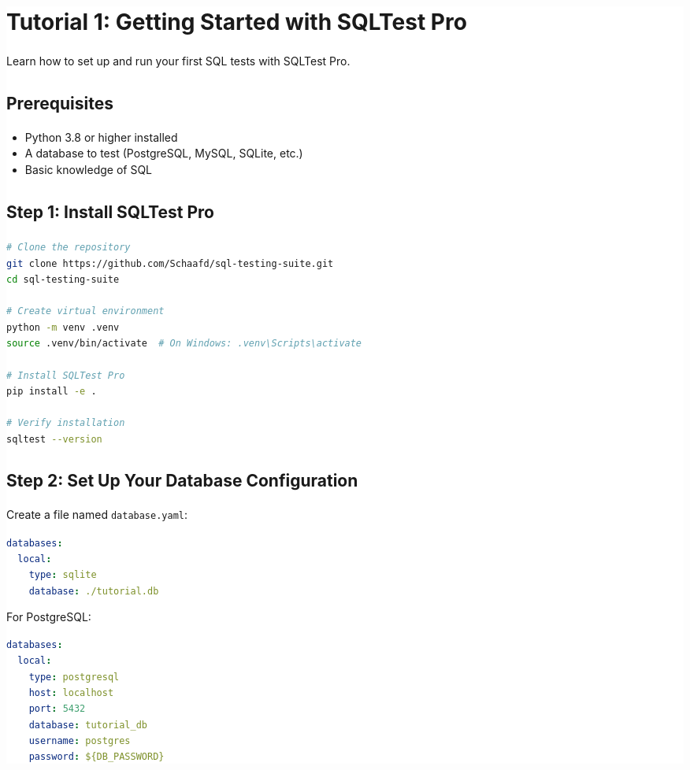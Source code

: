 # Tutorial 1: Getting Started with SQLTest Pro

Learn how to set up and run your first SQL tests with SQLTest Pro.

## Prerequisites

- Python 3.8 or higher installed
- A database to test (PostgreSQL, MySQL, SQLite, etc.)
- Basic knowledge of SQL

## Step 1: Install SQLTest Pro

```bash
# Clone the repository
git clone https://github.com/Schaafd/sql-testing-suite.git
cd sql-testing-suite

# Create virtual environment
python -m venv .venv
source .venv/bin/activate  # On Windows: .venv\Scripts\activate

# Install SQLTest Pro
pip install -e .

# Verify installation
sqltest --version
```

## Step 2: Set Up Your Database Configuration

Create a file named `database.yaml`:

```yaml
databases:
  local:
    type: sqlite
    database: ./tutorial.db
```

For PostgreSQL:

```yaml
databases:
  local:
    type: postgresql
    host: localhost
    port: 5432
    database: tutorial_db
    username: postgres
    password: ${DB_PASSWORD}
```
